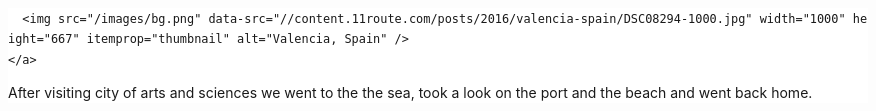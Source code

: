       <img src="/images/bg.png" data-src="//content.11route.com/posts/2016/valencia-spain/DSC08294-1000.jpg" width="1000" height="667" itemprop="thumbnail" alt="Valencia, Spain" />
    </a>
  </figure>
</section>

<section class="text-block">
After visiting city of arts and sciences we went to the the sea, took a look on the port and the beach and went back home.
</section>
